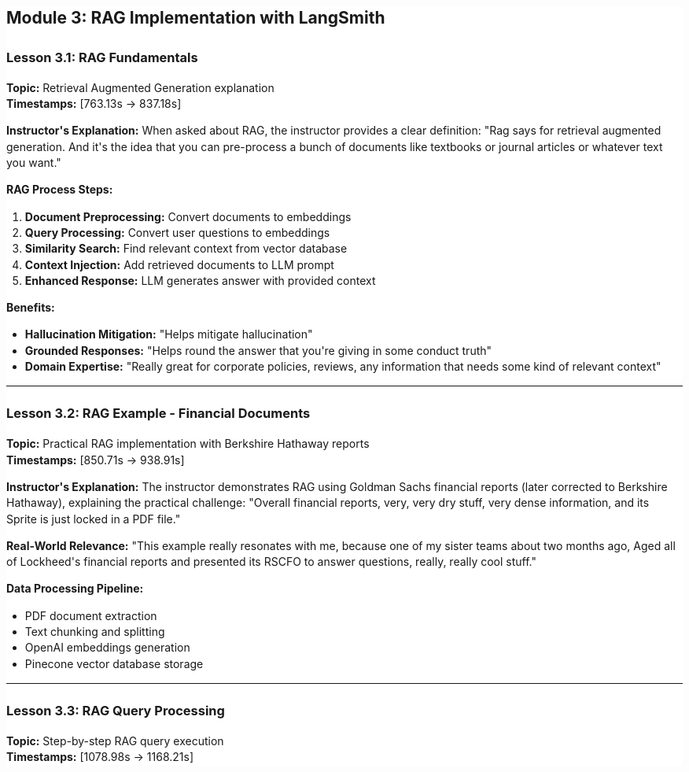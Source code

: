 
## Module 3: RAG Implementation with LangSmith
### Lesson 3.1: RAG Fundamentals

**Topic:** Retrieval Augmented Generation explanation  
**Timestamps:** [763.13s → 837.18s]

**Instructor's Explanation:**
When asked about RAG, the instructor provides a clear definition: "Rag says for retrieval augmented generation. And it's the idea that you can pre-process a bunch of documents like textbooks or journal articles or whatever text you want."

**RAG Process Steps:**
1. **Document Preprocessing:** Convert documents to embeddings
2. **Query Processing:** Convert user questions to embeddings  
3. **Similarity Search:** Find relevant context from vector database
4. **Context Injection:** Add retrieved documents to LLM prompt
5. **Enhanced Response:** LLM generates answer with provided context

**Benefits:**
- **Hallucination Mitigation:** "Helps mitigate hallucination"
- **Grounded Responses:** "Helps round the answer that you're giving in some conduct truth"
- **Domain Expertise:** "Really great for corporate policies, reviews, any information that needs some kind of relevant context"

---

### Lesson 3.2: RAG Example - Financial Documents

**Topic:** Practical RAG implementation with Berkshire Hathaway reports  
**Timestamps:** [850.71s → 938.91s]

**Instructor's Explanation:**
The instructor demonstrates RAG using Goldman Sachs financial reports (later corrected to Berkshire Hathaway), explaining the practical challenge: "Overall financial reports, very, very dry stuff, very dense information, and its Sprite is just locked in a PDF file."

**Real-World Relevance:**
"This example really resonates with me, because one of my sister teams about two months ago, Aged all of Lockheed's financial reports and presented its RSCFO to answer questions, really, really cool stuff."

**Data Processing Pipeline:**
- PDF document extraction
- Text chunking and splitting
- OpenAI embeddings generation
- Pinecone vector database storage

---

### Lesson 3.3: RAG Query Processing

**Topic:** Step-by-step RAG query execution  
**Timestamps:** [1078.98s → 1168.21s]
